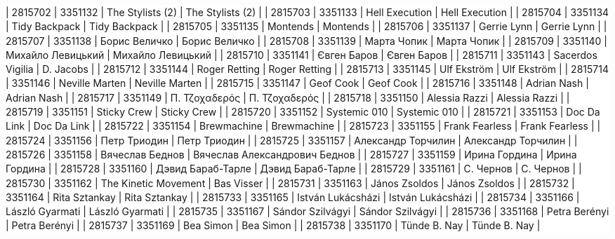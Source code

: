 | 2815702 | 3351132 | The Stylists (2) | The Stylists (2) |
| 2815703 | 3351133 | Hell Execution | Hell Execution |
| 2815704 | 3351134 | Tidy Backpack | Tidy Backpack |
| 2815705 | 3351135 | Montends | Montends |
| 2815706 | 3351137 | Gerrie Lynn | Gerrie Lynn |
| 2815707 | 3351138 | Борис Величко | Борис Величко |
| 2815708 | 3351139 | Марта Чопик | Марта Чопик |
| 2815709 | 3351140 | Михайло Левицький | Михайло Левицький |
| 2815710 | 3351141 | Євген Баров | Євген Баров |
| 2815711 | 3351143 | Sacerdos Vigilia | D. Jacobs |
| 2815712 | 3351144 | Roger Retting | Roger Retting |
| 2815713 | 3351145 | Ulf Ekström | Ulf Ekström |
| 2815714 | 3351146 | Neville Marten | Neville Marten |
| 2815715 | 3351147 | Geof Cook | Geof Cook |
| 2815716 | 3351148 | Adrian Nash | Adrian Nash |
| 2815717 | 3351149 | Π. Τζοχαδερός | Π. Τζοχαδερός |
| 2815718 | 3351150 | Alessia Razzi | Alessia Razzi |
| 2815719 | 3351151 | Sticky Crew | Sticky Crew |
| 2815720 | 3351152 | Systemic 010 | Systemic 010 |
| 2815721 | 3351153 | Doc Da Link | Doc Da Link |
| 2815722 | 3351154 | Brewmachine | Brewmachine |
| 2815723 | 3351155 | Frank Fearless | Frank Fearless |
| 2815724 | 3351156 | Петр Триодин | Петр Триодин |
| 2815725 | 3351157 | Александр Торчилин | Александр Торчилин |
| 2815726 | 3351158 | Вячеслав Беднов | Вячеслав Александрович Беднов |
| 2815727 | 3351159 | Ирина Гордина | Ирина Гордина |
| 2815728 | 3351160 | Дэвид Бараб-Тарле | Дэвид Бараб-Тарле |
| 2815729 | 3351161 | С. Чернов | С. Чернов |
| 2815730 | 3351162 | The Kinetic Movement | Bas Visser |
| 2815731 | 3351163 | János Zsoldos | János Zsoldos |
| 2815732 | 3351164 | Rita Sztankay | Rita Sztankay |
| 2815733 | 3351165 | István Lukácsházi | István Lukácsházi |
| 2815734 | 3351166 | László Gyarmati | László Gyarmati |
| 2815735 | 3351167 | Sándor Szilvágyi | Sándor Szilvágyi |
| 2815736 | 3351168 | Petra Berényi | Petra Berényi |
| 2815737 | 3351169 | Bea Simon | Bea Simon |
| 2815738 | 3351170 | Tünde B. Nay | Tünde B. Nay |